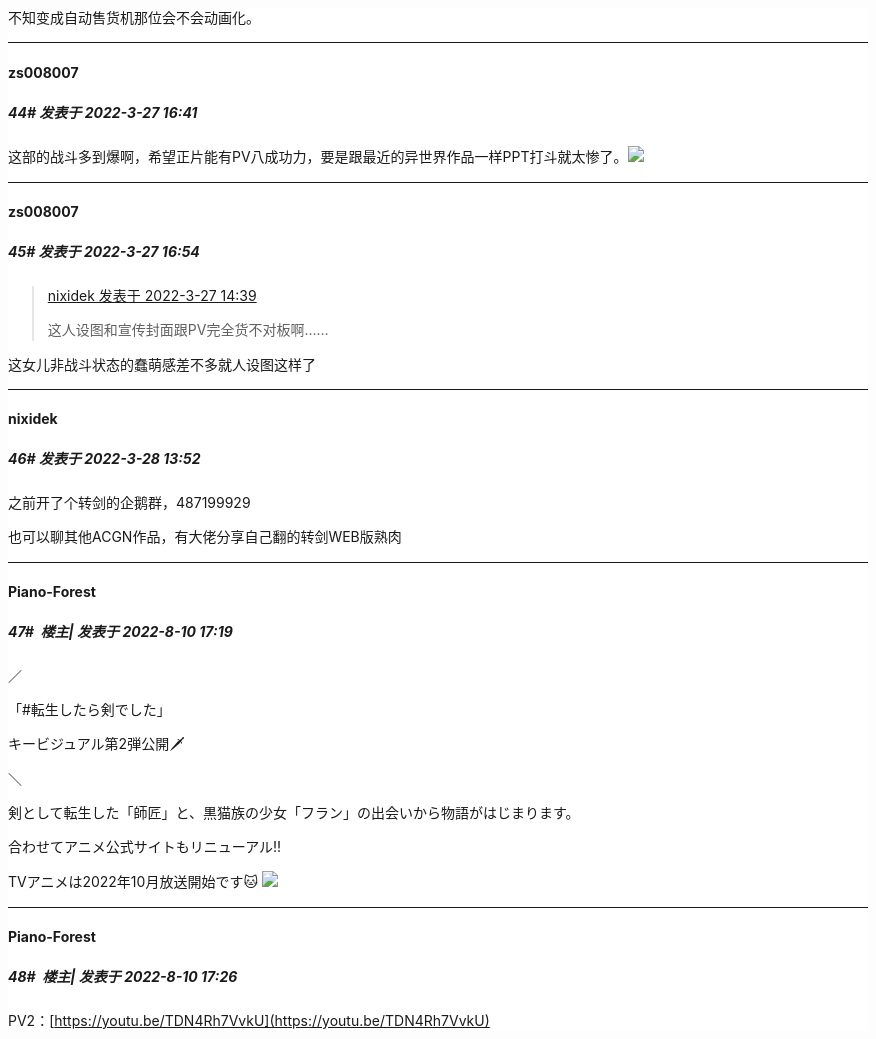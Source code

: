 不知变成自动售货机那位会不会动画化。

*****

####  zs008007  
##### 44#       发表于 2022-3-27 16:41

这部的战斗多到爆啊，希望正片能有PV八成功力，要是跟最近的异世界作品一样PPT打斗就太惨了。<img src="https://static.saraba1st.com/image/smiley/face2017/067.png" referrerpolicy="no-referrer">

*****

####  zs008007  
##### 45#       发表于 2022-3-27 16:54

<blockquote><a href="httphttps://bbs.saraba1st.com/2b/forum.php?mod=redirect&amp;goto=findpost&amp;pid=55204757&amp;ptid=2027945" target="_blank">nixidek 发表于 2022-3-27 14:39</a>

这人设图和宣传封面跟PV完全货不对板啊……</blockquote>
这女儿非战斗状态的蠢萌感差不多就人设图这样了

*****

####  nixidek  
##### 46#       发表于 2022-3-28 13:52

之前开了个转剑的企鹅群，487199929

也可以聊其他ACGN作品，有大佬分享自己翻的转剑WEB版熟肉

*****

####  Piano-Forest  
##### 47#         楼主| 发表于 2022-8-10 17:19

／

「#転生したら剣でした」

キービジュアル第2弾公開🗡

＼

剣として転生した「師匠」と、黒猫族の少女「フラン」の出会いから物語がはじまります。

合わせてアニメ公式サイトもリニューアル‼

TVアニメは2022年10月放送開始です🐱
<img src="https://p.sda1.dev/6/80d6b78acbe03451a556bafe0f09452a/vis _1_.jpg" referrerpolicy="no-referrer">

*****

####  Piano-Forest  
##### 48#         楼主| 发表于 2022-8-10 17:26

PV2：[https://youtu.be/TDN4Rh7VvkU](https://youtu.be/TDN4Rh7VvkU)
